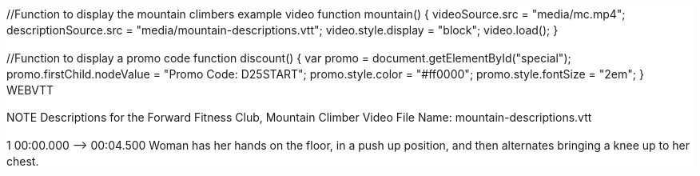 //Function to display the mountain climbers example video
function mountain() {
	videoSource.src = "media/mc.mp4";
	descriptionSource.src = "media/mountain-descriptions.vtt";
	video.style.display = "block";
	video.load();
}

//Function to display a promo code
function discount() {
	var promo = document.getElementById("special");
	promo.firstChild.nodeValue = "Promo Code: D25START";
	promo.style.color = "#ff0000";
	promo.style.fontSize = "2em";
}
WEBVTT

NOTE
Descriptions for the Forward Fitness Club, Mountain Climber Video
File Name: mountain-descriptions.vtt

1
00:00.000 --> 00:04.500
Woman has her hands on the floor, in a push up position, and then alternates bringing a knee up to her chest.
